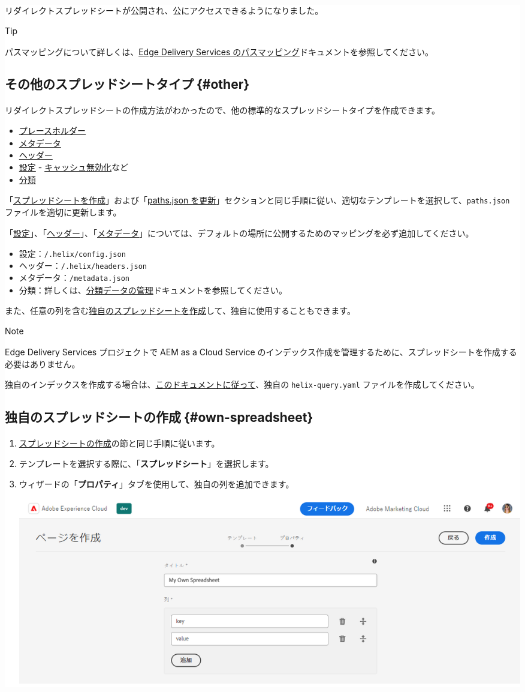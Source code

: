 リダイレクトスプレッドシートが公開され、公にアクセスできるようになりました。

>[!TIP]
>
>パスマッピングについて詳しくは、[Edge Delivery Services のパスマッピング](/help/edge/wysiwyg-authoring/path-mapping.md)ドキュメントを参照してください。

## その他のスプレッドシートタイプ {#other}

リダイレクトスプレッドシートの作成方法がわかったので、他の標準的なスプレッドシートタイプを作成できます。

* [プレースホルダー](https://www.aem.live/docs/placeholders)
* [メタデータ](https://www.aem.live/docs/bulk-metadata)
* [ヘッダー](https://www.aem.live/docs/custom-headers)
* [設定](https://www.aem.live/docs/configuration) - [キャッシュ無効化](https://www.aem.live/docs/byo-cdn-adobe-managed#setup-push-invalidation)など
* [分類](/help/edge/wysiwyg-authoring/taxonomy.md)

「[スプレッドシートを作成](#spreadsheet)」および「[paths.json を更新](#paths-json)」セクションと同じ手順に従い、適切なテンプレートを選択して、`paths.json` ファイルを適切に更新します。

「[設定](https://www.aem.live/docs/configuration)」、「[ヘッダー](https://www.aem.live/docs/custom-headers)」、「[メタデータ](https://www.aem.live/docs/bulk-metadata)」については、デフォルトの場所に公開するためのマッピングを必ず追加してください。

* 設定：`/.helix/config.json`
* ヘッダー：`/.helix/headers.json`
* メタデータ：`/metadata.json`
* 分類：詳しくは、[分類データの管理](/help/edge/wysiwyg-authoring/taxonomy.md)ドキュメントを参照してください。

また、任意の列を含む[独自のスプレッドシートを作成](#own-spreadsheet)して、独自に使用することもできます。

>[!NOTE]
>
>Edge Delivery Services プロジェクトで AEM as a Cloud Service のインデックス作成を管理するために、スプレッドシートを作成する必要はありません。
>
>独自のインデックスを作成する場合は、[このドキュメントに従って](https://www.aem.live/developer/indexing#setting-up-more-index-configurations)、独自の `helix-query.yaml` ファイルを作成してください。

## 独自のスプレッドシートの作成 {#own-spreadsheet}

1. [スプレッドシートの作成](#spreadsheet)の節と同じ手順に従います。

1. テンプレートを選択する際に、「**スプレッドシート**」を選択します。

1. ウィザードの「**プロパティ**」タブを使用して、独自の列を追加できます。

   ![独自の列を追加](assets/tabular-data/tabular-data-own-spreadsheet.png)
